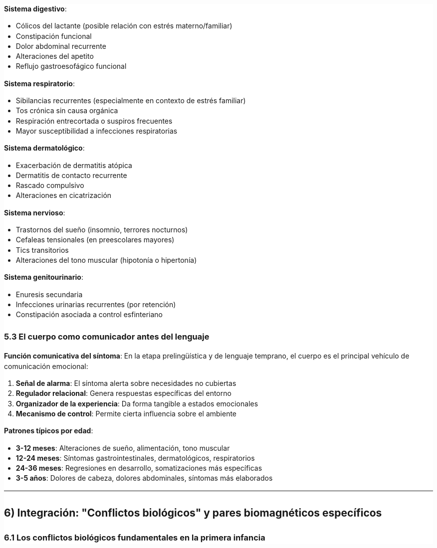 **Sistema digestivo**:
- Cólicos del lactante (posible relación con estrés materno/familiar)
- Constipación funcional
- Dolor abdominal recurrente
- Alteraciones del apetito
- Reflujo gastroesofágico funcional

**Sistema respiratorio**:
- Sibilancias recurrentes (especialmente en contexto de estrés familiar)
- Tos crónica sin causa orgánica
- Respiración entrecortada o suspiros frecuentes
- Mayor susceptibilidad a infecciones respiratorias

**Sistema dermatológico**:
- Exacerbación de dermatitis atópica
- Dermatitis de contacto recurrente
- Rascado compulsivo
- Alteraciones en cicatrización

**Sistema nervioso**:
- Trastornos del sueño (insomnio, terrores nocturnos)
- Cefaleas tensionales (en preescolares mayores)
- Tics transitorios
- Alteraciones del tono muscular (hipotonía o hipertonía)

**Sistema genitourinario**:
- Enuresis secundaria
- Infecciones urinarias recurrentes (por retención)
- Constipación asociada a control esfinteriano

### 5.3 El cuerpo como comunicador antes del lenguaje

**Función comunicativa del síntoma**:
En la etapa prelingüística y de lenguaje temprano, el cuerpo es el principal vehículo de comunicación emocional:

1. **Señal de alarma**: El síntoma alerta sobre necesidades no cubiertas
2. **Regulador relacional**: Genera respuestas específicas del entorno
3. **Organizador de la experiencia**: Da forma tangible a estados emocionales
4. **Mecanismo de control**: Permite cierta influencia sobre el ambiente

**Patrones típicos por edad**:

- **3-12 meses**: Alteraciones de sueño, alimentación, tono muscular
- **12-24 meses**: Síntomas gastrointestinales, dermatológicos, respiratorios
- **24-36 meses**: Regresiones en desarrollo, somatizaciones más específicas
- **3-5 años**: Dolores de cabeza, dolores abdominales, síntomas más elaborados

---

## 6) Integración: "Conflictos biológicos" y pares biomagnéticos específicos

### 6.1 Los conflictos biológicos fundamentales en la primera infancia
